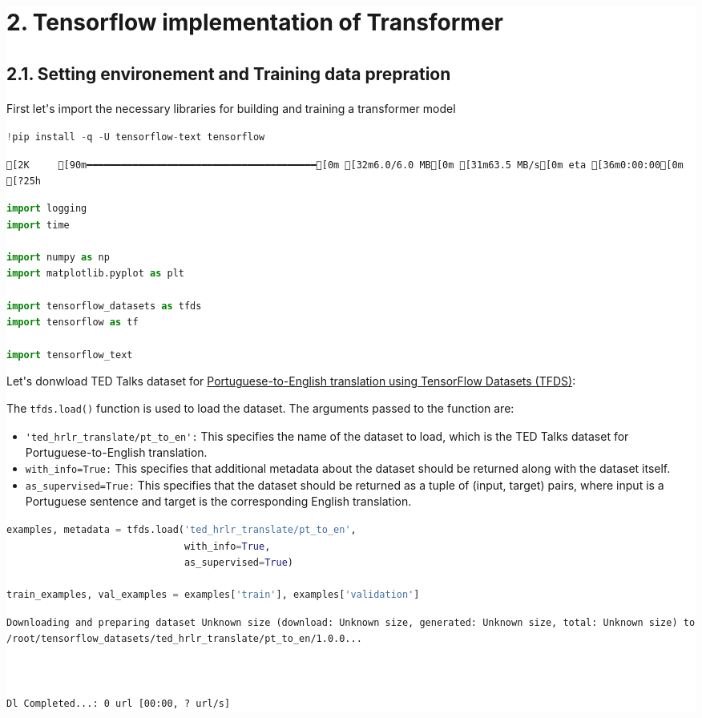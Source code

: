 # 2. Tensorflow implementation of Transformer

## 2.1. Setting environement and Training data prepration

First let's import the necessary libraries for building and training a transformer model

```python
!pip install -q -U tensorflow-text tensorflow
```

    [2K     [90m━━━━━━━━━━━━━━━━━━━━━━━━━━━━━━━━━━━━━━━━[0m [32m6.0/6.0 MB[0m [31m63.5 MB/s[0m eta [36m0:00:00[0m
    [?25h

```python
import logging
import time

import numpy as np
import matplotlib.pyplot as plt

import tensorflow_datasets as tfds
import tensorflow as tf

import tensorflow_text
```

Let's donwload TED Talks dataset for [Portuguese-to-English translation using TensorFlow Datasets (TFDS)](https://www.tensorflow.org/datasets/catalog/ted_hrlr_translate#ted_hrlr_translatept_to_en):

The `tfds.load()` function is used to load the dataset. The arguments passed to the function are:

- `'ted_hrlr_translate/pt_to_en':` This specifies the name of the dataset to load, which is the TED Talks dataset for Portuguese-to-English translation.
- `with_info=True:` This specifies that additional metadata about the dataset should be returned along with the dataset itself.
- `as_supervised=True:` This specifies that the dataset should be returned as a tuple of (input, target) pairs, where input is a Portuguese sentence and target is the corresponding English translation.

```python
examples, metadata = tfds.load('ted_hrlr_translate/pt_to_en',
                               with_info=True,
                               as_supervised=True)

train_examples, val_examples = examples['train'], examples['validation']
```

    Downloading and preparing dataset Unknown size (download: Unknown size, generated: Unknown size, total: Unknown size) to /root/tensorflow_datasets/ted_hrlr_translate/pt_to_en/1.0.0...



    Dl Completed...: 0 url [00:00, ? url/s]

